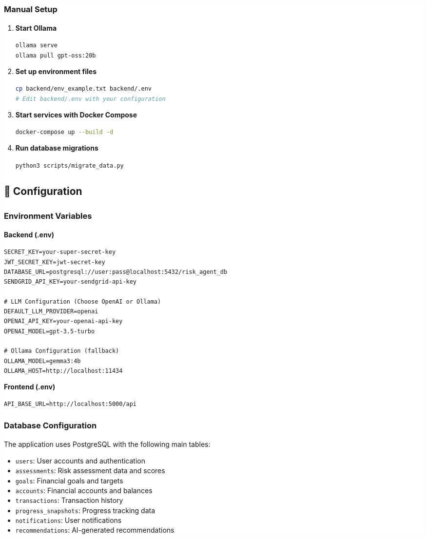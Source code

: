 ### Manual Setup

1. **Start Ollama**
   ```bash
   ollama serve
   ollama pull gpt-oss:20b
   ```

2. **Set up environment files**
   ```bash
   cp backend/env_example.txt backend/.env
   # Edit backend/.env with your configuration
   ```

3. **Start services with Docker Compose**
   ```bash
   docker-compose up --build -d
   ```

4. **Run database migrations**
   ```bash
   python3 scripts/migrate_data.py
   ```

## 🔧 Configuration

### Environment Variables

**Backend (.env)**
```env
SECRET_KEY=your-super-secret-key
JWT_SECRET_KEY=jwt-secret-key
DATABASE_URL=postgresql://user:pass@localhost:5432/risk_agent_db
SENDGRID_API_KEY=your-sendgrid-api-key

# LLM Configuration (Choose OpenAI or Ollama)
DEFAULT_LLM_PROVIDER=openai
OPENAI_API_KEY=your-openai-api-key
OPENAI_MODEL=gpt-3.5-turbo

# Ollama Configuration (fallback)
OLLAMA_MODEL=gemma3:4b
OLLAMA_HOST=http://localhost:11434
```

**Frontend (.env)**
```env
API_BASE_URL=http://localhost:5000/api
```

### Database Configuration

The application uses PostgreSQL with the following main tables:
- `users`: User accounts and authentication
- `assessments`: Risk assessment data and scores
- `goals`: Financial goals and targets
- `accounts`: Financial accounts and balances
- `transactions`: Transaction history
- `progress_snapshots`: Progress tracking data
- `notifications`: User notifications
- `recommendations`: AI-generated recommendations
